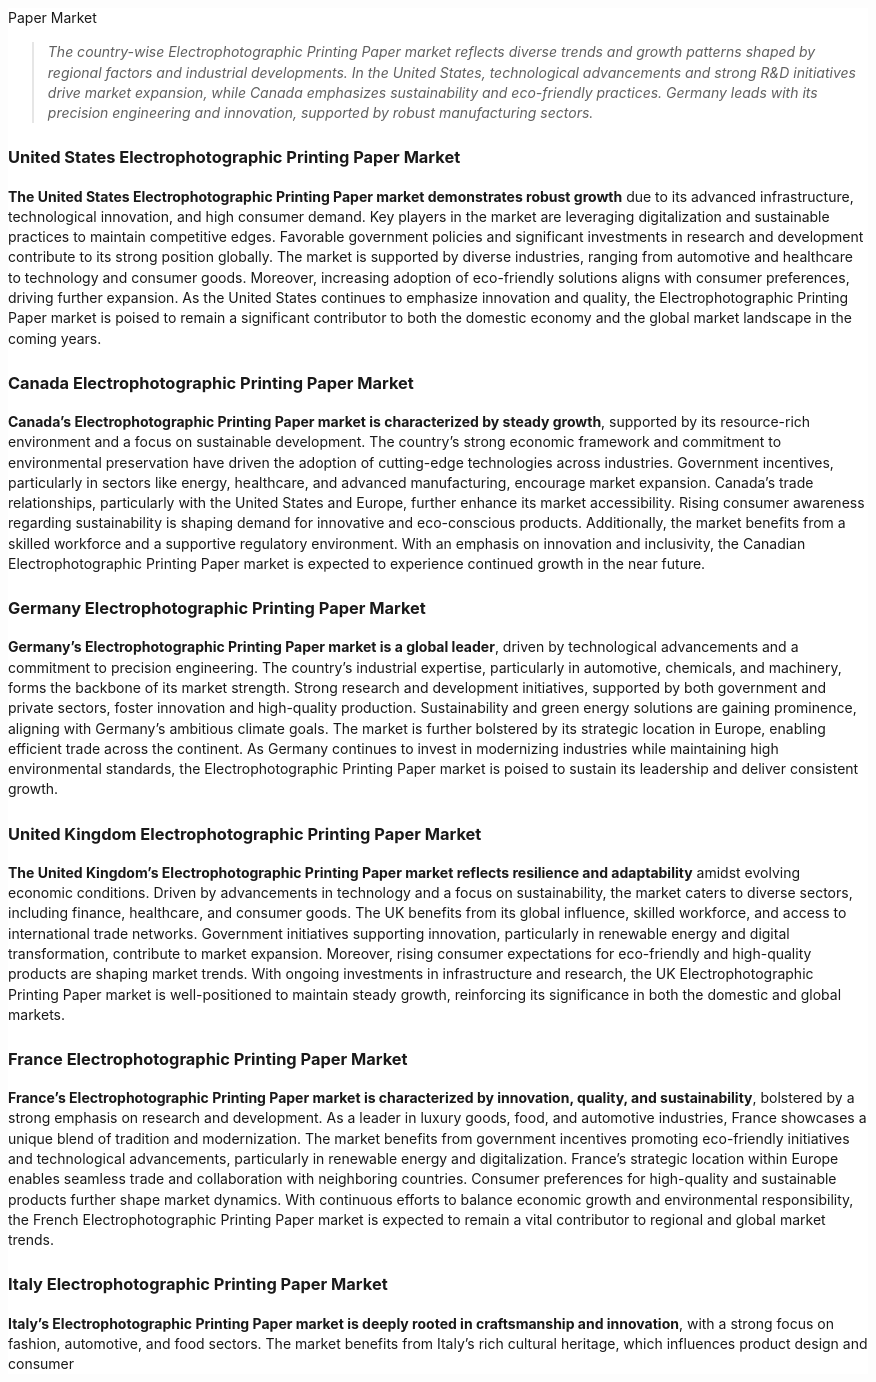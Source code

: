 Paper Market<br /></span></h1><blockquote><p><em><span class="">The country-wise Electrophotographic Printing Paper market reflects diverse trends and growth patterns shaped by regional factors and industrial developments. In the United States, technological advancements and strong R&amp;D initiatives drive market expansion, while Canada emphasizes sustainability and eco-friendly practices. Germany leads with its precision engineering and innovation, supported by robust manufacturing sectors.</span></em></p></blockquote><h3><strong>United States Electrophotographic Printing Paper Market</strong></h3><p><strong>The United States Electrophotographic Printing Paper market demonstrates robust growth</strong> due to its advanced infrastructure, technological innovation, and high consumer demand. Key players in the market are leveraging digitalization and sustainable practices to maintain competitive edges. Favorable government policies and significant investments in research and development contribute to its strong position globally. The market is supported by diverse industries, ranging from automotive and healthcare to technology and consumer goods. Moreover, increasing adoption of eco-friendly solutions aligns with consumer preferences, driving further expansion. As the United States continues to emphasize innovation and quality, the Electrophotographic Printing Paper market is poised to remain a significant contributor to both the domestic economy and the global market landscape in the coming years.</p><h3><strong>Canada Electrophotographic Printing Paper Market</strong></h3><p><strong>Canada&rsquo;s Electrophotographic Printing Paper market is characterized by steady growth</strong>, supported by its resource-rich environment and a focus on sustainable development. The country&rsquo;s strong economic framework and commitment to environmental preservation have driven the adoption of cutting-edge technologies across industries. Government incentives, particularly in sectors like energy, healthcare, and advanced manufacturing, encourage market expansion. Canada&rsquo;s trade relationships, particularly with the United States and Europe, further enhance its market accessibility. Rising consumer awareness regarding sustainability is shaping demand for innovative and eco-conscious products. Additionally, the market benefits from a skilled workforce and a supportive regulatory environment. With an emphasis on innovation and inclusivity, the Canadian Electrophotographic Printing Paper market is expected to experience continued growth in the near future.</p><h3><strong>Germany Electrophotographic Printing Paper Market</strong></h3><p><strong>Germany&rsquo;s Electrophotographic Printing Paper market is a global leader</strong>, driven by technological advancements and a commitment to precision engineering. The country&rsquo;s industrial expertise, particularly in automotive, chemicals, and machinery, forms the backbone of its market strength. Strong research and development initiatives, supported by both government and private sectors, foster innovation and high-quality production. Sustainability and green energy solutions are gaining prominence, aligning with Germany&rsquo;s ambitious climate goals. The market is further bolstered by its strategic location in Europe, enabling efficient trade across the continent. As Germany continues to invest in modernizing industries while maintaining high environmental standards, the Electrophotographic Printing Paper market is poised to sustain its leadership and deliver consistent growth.</p><h3><strong>United Kingdom Electrophotographic Printing Paper Market</strong></h3><p><strong>The United Kingdom&rsquo;s Electrophotographic Printing Paper market reflects resilience and adaptability</strong> amidst evolving economic conditions. Driven by advancements in technology and a focus on sustainability, the market caters to diverse sectors, including finance, healthcare, and consumer goods. The UK benefits from its global influence, skilled workforce, and access to international trade networks. Government initiatives supporting innovation, particularly in renewable energy and digital transformation, contribute to market expansion. Moreover, rising consumer expectations for eco-friendly and high-quality products are shaping market trends. With ongoing investments in infrastructure and research, the UK Electrophotographic Printing Paper market is well-positioned to maintain steady growth, reinforcing its significance in both the domestic and global markets.</p><h3><strong>France Electrophotographic Printing Paper Market</strong></h3><p><strong>France&rsquo;s Electrophotographic Printing Paper market is characterized by innovation, quality, and sustainability</strong>, bolstered by a strong emphasis on research and development. As a leader in luxury goods, food, and automotive industries, France showcases a unique blend of tradition and modernization. The market benefits from government incentives promoting eco-friendly initiatives and technological advancements, particularly in renewable energy and digitalization. France&rsquo;s strategic location within Europe enables seamless trade and collaboration with neighboring countries. Consumer preferences for high-quality and sustainable products further shape market dynamics. With continuous efforts to balance economic growth and environmental responsibility, the French Electrophotographic Printing Paper market is expected to remain a vital contributor to regional and global market trends.</p><h3><strong>Italy Electrophotographic Printing Paper Market</strong></h3><p><strong>Italy&rsquo;s Electrophotographic Printing Paper market is deeply rooted in craftsmanship and innovation</strong>, with a strong focus on fashion, automotive, and food sectors. The market benefits from Italy&rsquo;s rich cultural heritage, which influences product design and consumer